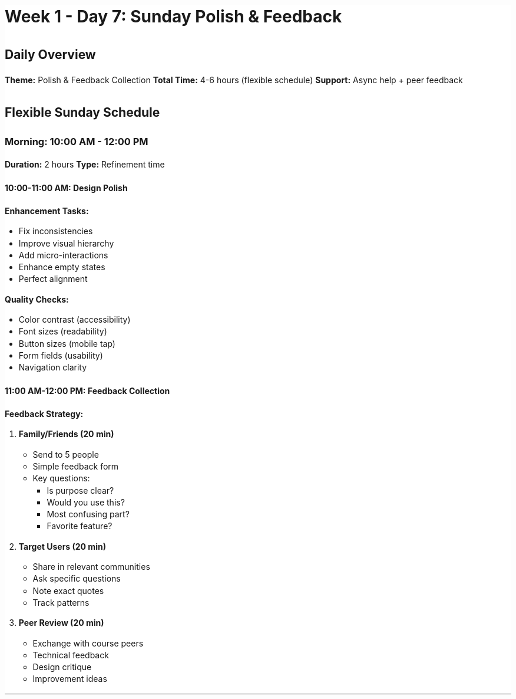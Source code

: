 # Week 1 - Day 7: Sunday Polish & Feedback

## Daily Overview
**Theme:** Polish & Feedback Collection
**Total Time:** 4-6 hours (flexible schedule)
**Support:** Async help + peer feedback

## Flexible Sunday Schedule

### Morning: 10:00 AM - 12:00 PM
**Duration:** 2 hours
**Type:** Refinement time

#### 10:00-11:00 AM: Design Polish
**Enhancement Tasks:**
- Fix inconsistencies
- Improve visual hierarchy
- Add micro-interactions
- Enhance empty states
- Perfect alignment

**Quality Checks:**
- Color contrast (accessibility)
- Font sizes (readability)
- Button sizes (mobile tap)
- Form fields (usability)
- Navigation clarity

#### 11:00 AM-12:00 PM: Feedback Collection
**Feedback Strategy:**

1. **Family/Friends (20 min)**
   - Send to 5 people
   - Simple feedback form
   - Key questions:
     - Is purpose clear?
     - Would you use this?
     - Most confusing part?
     - Favorite feature?

2. **Target Users (20 min)**
   - Share in relevant communities
   - Ask specific questions
   - Note exact quotes
   - Track patterns

3. **Peer Review (20 min)**
   - Exchange with course peers
   - Technical feedback
   - Design critique
   - Improvement ideas

---